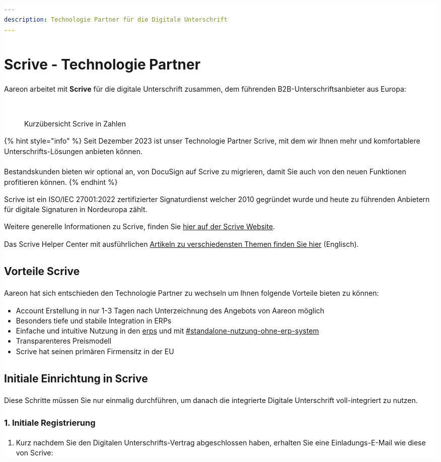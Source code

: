 ```yaml
---
description: Technologie Partner für die Digitale Unterschrift
---
```


# Scrive - Technologie Partner

Aareon arbeitet mit **Scrive** für die digitale Unterschrift zusammen, dem führenden B2B-Unterschriftsanbieter aus Europa:

<figure><img src="../../.gitbook/assets/image (25).png" alt=""><figcaption><p>Kurzübersicht Scrive in Zahlen</p></figcaption></figure>

{% hint style="info" %}
Seit Dezember 2023 ist unser Technologie Partner Scrive, mit dem wir Ihnen mehr und komfortablere Unterschrifts-Lösungen anbieten können.\
\
Bestandskunden bieten wir optional an, von DocuSign auf Scrive zu migrieren, damit Sie auch von den neuen Funktionen profitieren können.
{% endhint %}

Scrive ist ein ISO/IEC 27001:2022 zertifizierter Signaturdienst welcher 2010 gegründet wurde und heute zu führenden Anbietern für digitale Signaturen in Nordeuropa zählt.

Weitere generelle Informationen zu Scrive, finden Sie [hier auf der Scrive Website](https://www.scrive.com/de).

Das Scrive Helper Center mit ausführlichen [Artikeln zu verschiedensten Themen finden Sie hier](https://helpcenter.scrive.com/kb/en) (Englisch).

## Vorteile Scrive

Aareon hat sich entschieden den Technologie Partner zu wechseln um Ihnen folgende Vorteile bieten zu können:

* Account Erstellung in nur 1-3 Tagen nach Unterzeichnung des Angebots von Aareon möglich
* Besonders tiefe und stabile Integration in ERPs
* Einfache und intuitive Nutzung in den [erps](erps/ "mention") und mit [#standalone-nutzung-ohne-erp-system](scrive-technologie-partner.md#standalone-nutzung-ohne-erp-system "mention")
* Transparenteres Preismodell
* Scrive hat seinen primären Firmensitz in der EU

## Initiale Einrichtung in Scrive

Diese Schritte müssen Sie nur einmalig durchführen, um danach die integrierte Digitale Unterschrift voll-integriert zu nutzen.

### 1. Initiale Registrierung

1. Kurz nachdem Sie den Digitalen Unterschrifts-Vertrag abgeschlossen haben, erhalten Sie eine Einladungs-E-Mail wie diese von Scrive:

